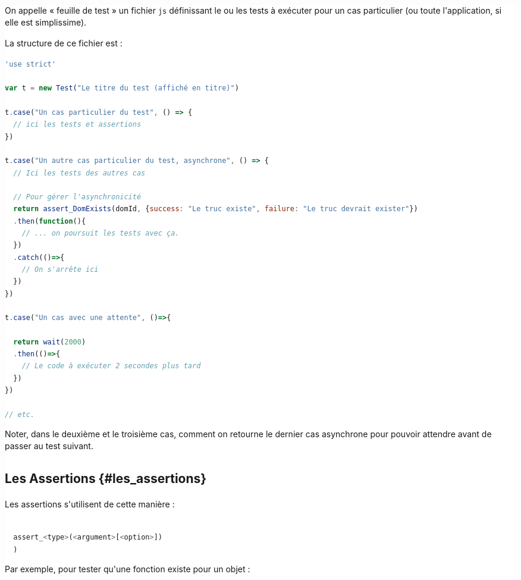 On appelle « feuille de test » un fichier `js` définissant le ou les tests à exécuter pour un cas particulier (ou toute l'application, si elle est simplissime).

La structure de ce fichier est :

```javascript
'use strict'

var t = new Test("Le titre du test (affiché en titre)")

t.case("Un cas particulier du test", () => {
  // ici les tests et assertions
})

t.case("Un autre cas particulier du test, asynchrone", () => {
  // Ici les tests des autres cas

  // Pour gérer l'asynchronicité
  return assert_DomExists(domId, {success: "Le truc existe", failure: "Le truc devrait exister"})
  .then(function(){
    // ... on poursuit les tests avec ça.
  })
  .catch(()=>{
    // On s'arrête ici
  })
})

t.case("Un cas avec une attente", ()=>{

  return wait(2000)
  .then(()=>{
    // Le code à exécuter 2 secondes plus tard
  })
})

// etc.

```

Noter, dans le deuxième et le troisième cas, comment on retourne le dernier cas asynchrone pour pouvoir attendre avant de passer au test suivant.

## Les Assertions {#les_assertions}

Les assertions s'utilisent de cette manière :

```javascript

  assert_<type>(<argument>[<option>])
  )
```

Par exemple, pour tester qu'une fonction existe pour un objet :
